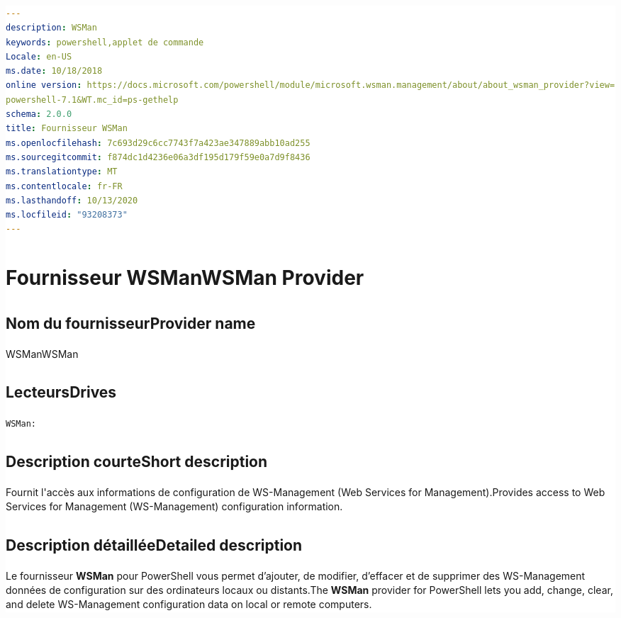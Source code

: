 ```yaml
---
description: WSMan
keywords: powershell,applet de commande
Locale: en-US
ms.date: 10/18/2018
online version: https://docs.microsoft.com/powershell/module/microsoft.wsman.management/about/about_wsman_provider?view=powershell-7.1&WT.mc_id=ps-gethelp
schema: 2.0.0
title: Fournisseur WSMan
ms.openlocfilehash: 7c693d29c6cc7743f7a423ae347889abb10ad255
ms.sourcegitcommit: f874dc1d4236e06a3df195d179f59e0a7d9f8436
ms.translationtype: MT
ms.contentlocale: fr-FR
ms.lasthandoff: 10/13/2020
ms.locfileid: "93208373"
---
```

# <a name="wsman-provider"></a><span data-ttu-id="a5b7a-104">Fournisseur WSMan</span><span class="sxs-lookup"><span data-stu-id="a5b7a-104">WSMan Provider</span></span>

## <a name="provider-name"></a><span data-ttu-id="a5b7a-105">Nom du fournisseur</span><span class="sxs-lookup"><span data-stu-id="a5b7a-105">Provider name</span></span>

<span data-ttu-id="a5b7a-106">WSMan</span><span class="sxs-lookup"><span data-stu-id="a5b7a-106">WSMan</span></span>

## <a name="drives"></a><span data-ttu-id="a5b7a-107">Lecteurs</span><span class="sxs-lookup"><span data-stu-id="a5b7a-107">Drives</span></span>

`WSMan:`

## <a name="short-description"></a><span data-ttu-id="a5b7a-108">Description courte</span><span class="sxs-lookup"><span data-stu-id="a5b7a-108">Short description</span></span>

<span data-ttu-id="a5b7a-109">Fournit l'accès aux informations de configuration de WS-Management (Web Services for Management).</span><span class="sxs-lookup"><span data-stu-id="a5b7a-109">Provides access to Web Services for Management (WS-Management) configuration information.</span></span>

## <a name="detailed-description"></a><span data-ttu-id="a5b7a-110">Description détaillée</span><span class="sxs-lookup"><span data-stu-id="a5b7a-110">Detailed description</span></span>

<span data-ttu-id="a5b7a-111">Le fournisseur **WSMan** pour PowerShell vous permet d’ajouter, de modifier, d’effacer et de supprimer des WS-Management données de configuration sur des ordinateurs locaux ou distants.</span><span class="sxs-lookup"><span data-stu-id="a5b7a-111">The **WSMan** provider for PowerShell lets you add, change, clear, and delete WS-Management configuration data on local or remote computers.</span></span>
